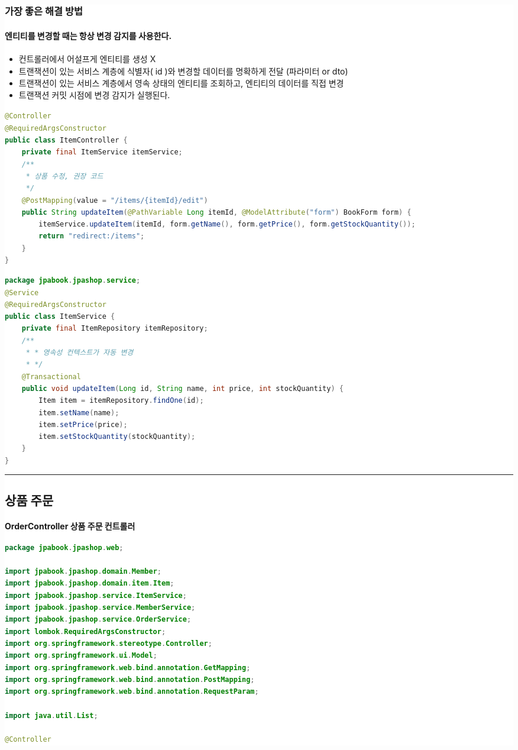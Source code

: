### 가장 좋은 해결 방법
#### 엔티티를 변경할 때는 항상 변경 감지를 사용한다.

- 컨트롤러에서 어설프게 엔티티를 생성 X
- 트랜잭션이 있는 서비스 계층에 식별자( id )와 변경할 데이터를 명확하게 전달 (파라미터 or dto)
- 트랜잭션이 있는 서비스 계층에서 영속 상태의 엔티티를 조회하고, 엔티티의 데이터를 직접 변경
- 트랜잭션 커밋 시점에 변경 감지가 실행된다.

```java
@Controller
@RequiredArgsConstructor
public class ItemController { 
    private final ItemService itemService;
    /**
     * 상품 수정, 권장 코드
     */
    @PostMapping(value = "/items/{itemId}/edit") 
    public String updateItem(@PathVariable Long itemId, @ModelAttribute("form") BookForm form) {
        itemService.updateItem(itemId, form.getName(), form.getPrice(), form.getStockQuantity());
        return "redirect:/items";
    }
}
```

```java
package jpabook.jpashop.service;
@Service
@RequiredArgsConstructor
public class ItemService { 
    private final ItemRepository itemRepository;
    /**
     * * 영속성 컨텍스트가 자동 변경
     * */
    @Transactional 
    public void updateItem(Long id, String name, int price, int stockQuantity) {
        Item item = itemRepository.findOne(id);
        item.setName(name);
        item.setPrice(price);
        item.setStockQuantity(stockQuantity);
    }
}
```
---
## 상품 주문
**OrderController 상품 주문 컨트롤러**
```java
package jpabook.jpashop.web;

import jpabook.jpashop.domain.Member;
import jpabook.jpashop.domain.item.Item;
import jpabook.jpashop.service.ItemService;
import jpabook.jpashop.service.MemberService;
import jpabook.jpashop.service.OrderService;
import lombok.RequiredArgsConstructor;
import org.springframework.stereotype.Controller;
import org.springframework.ui.Model;
import org.springframework.web.bind.annotation.GetMapping;
import org.springframework.web.bind.annotation.PostMapping;
import org.springframework.web.bind.annotation.RequestParam;

import java.util.List;

@Controller
```